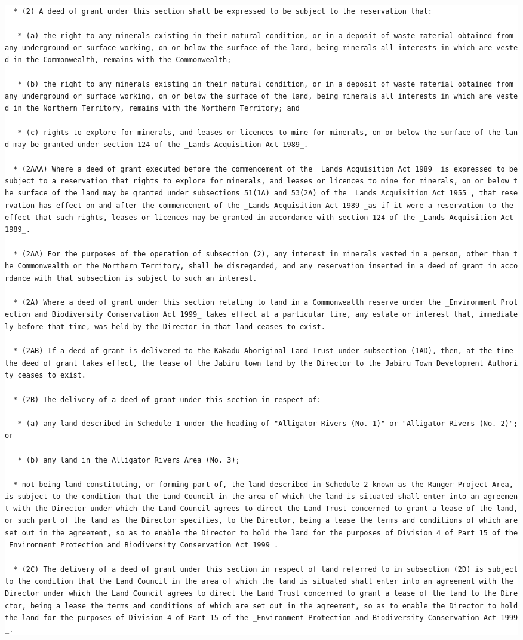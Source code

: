       * (2) A deed of grant under this section shall be expressed to be subject to the reservation that:

       * (a) the right to any minerals existing in their natural condition, or in a deposit of waste material obtained from any underground or surface working, on or below the surface of the land, being minerals all interests in which are vested in the Commonwealth, remains with the Commonwealth;

       * (b) the right to any minerals existing in their natural condition, or in a deposit of waste material obtained from any underground or surface working, on or below the surface of the land, being minerals all interests in which are vested in the Northern Territory, remains with the Northern Territory; and

       * (c) rights to explore for minerals, and leases or licences to mine for minerals, on or below the surface of the land may be granted under section 124 of the _Lands Acquisition Act 1989_.

      * (2AAA) Where a deed of grant executed before the commencement of the _Lands Acquisition Act 1989 _is expressed to be subject to a reservation that rights to explore for minerals, and leases or licences to mine for minerals, on or below the surface of the land may be granted under subsections 51(1A) and 53(2A) of the _Lands Acquisition Act 1955_, that reservation has effect on and after the commencement of the _Lands Acquisition Act 1989 _as if it were a reservation to the effect that such rights, leases or licences may be granted in accordance with section 124 of the _Lands Acquisition Act 1989_.

      * (2AA) For the purposes of the operation of subsection (2), any interest in minerals vested in a person, other than the Commonwealth or the Northern Territory, shall be disregarded, and any reservation inserted in a deed of grant in accordance with that subsection is subject to such an interest.

      * (2A) Where a deed of grant under this section relating to land in a Commonwealth reserve under the _Environment Protection and Biodiversity Conservation Act 1999_ takes effect at a particular time, any estate or interest that, immediately before that time, was held by the Director in that land ceases to exist.

      * (2AB) If a deed of grant is delivered to the Kakadu Aboriginal Land Trust under subsection (1AD), then, at the time the deed of grant takes effect, the lease of the Jabiru town land by the Director to the Jabiru Town Development Authority ceases to exist.

      * (2B) The delivery of a deed of grant under this section in respect of:

       * (a) any land described in Schedule 1 under the heading of "Alligator Rivers (No. 1)" or "Alligator Rivers (No. 2)"; or

       * (b) any land in the Alligator Rivers Area (No. 3);

      * not being land constituting, or forming part of, the land described in Schedule 2 known as the Ranger Project Area, is subject to the condition that the Land Council in the area of which the land is situated shall enter into an agreement with the Director under which the Land Council agrees to direct the Land Trust concerned to grant a lease of the land, or such part of the land as the Director specifies, to the Director, being a lease the terms and conditions of which are set out in the agreement, so as to enable the Director to hold the land for the purposes of Division 4 of Part 15 of the _Environment Protection and Biodiversity Conservation Act 1999_.

      * (2C) The delivery of a deed of grant under this section in respect of land referred to in subsection (2D) is subject to the condition that the Land Council in the area of which the land is situated shall enter into an agreement with the Director under which the Land Council agrees to direct the Land Trust concerned to grant a lease of the land to the Director, being a lease the terms and conditions of which are set out in the agreement, so as to enable the Director to hold the land for the purposes of Division 4 of Part 15 of the _Environment Protection and Biodiversity Conservation Act 1999_.
